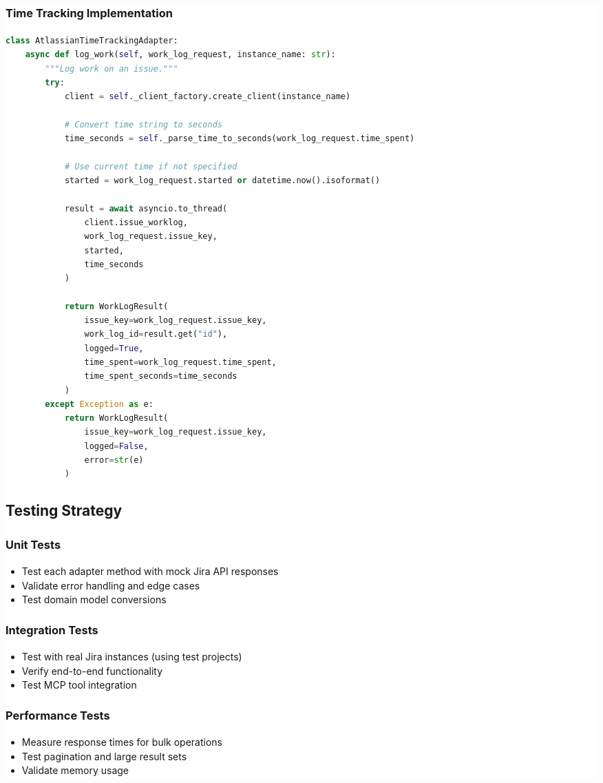 ### Time Tracking Implementation

```python
class AtlassianTimeTrackingAdapter:
    async def log_work(self, work_log_request, instance_name: str):
        """Log work on an issue."""
        try:
            client = self._client_factory.create_client(instance_name)
            
            # Convert time string to seconds
            time_seconds = self._parse_time_to_seconds(work_log_request.time_spent)
            
            # Use current time if not specified
            started = work_log_request.started or datetime.now().isoformat()
            
            result = await asyncio.to_thread(
                client.issue_worklog,
                work_log_request.issue_key,
                started,
                time_seconds
            )
            
            return WorkLogResult(
                issue_key=work_log_request.issue_key,
                work_log_id=result.get("id"),
                logged=True,
                time_spent=work_log_request.time_spent,
                time_spent_seconds=time_seconds
            )
        except Exception as e:
            return WorkLogResult(
                issue_key=work_log_request.issue_key,
                logged=False,
                error=str(e)
            )
```

## Testing Strategy

### Unit Tests
- Test each adapter method with mock Jira API responses
- Validate error handling and edge cases
- Test domain model conversions

### Integration Tests
- Test with real Jira instances (using test projects)
- Verify end-to-end functionality
- Test MCP tool integration

### Performance Tests
- Measure response times for bulk operations
- Test pagination and large result sets
- Validate memory usage
